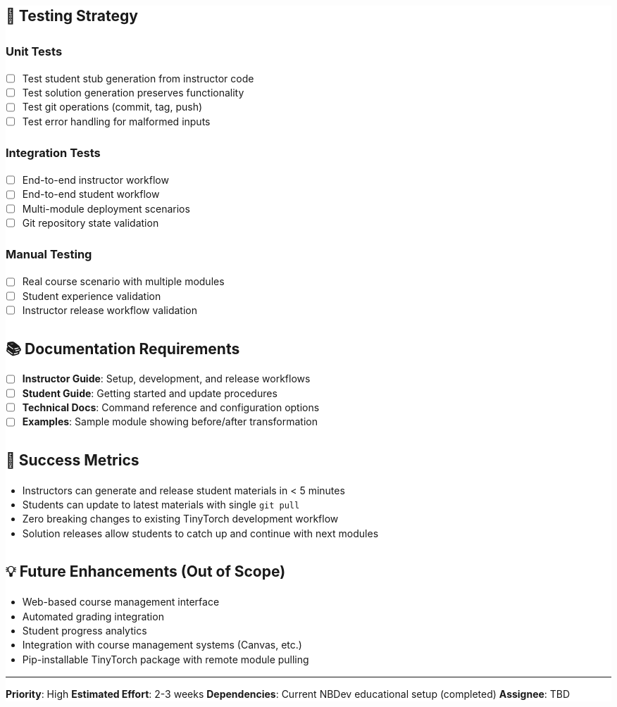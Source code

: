 ## 🧪 **Testing Strategy**

### **Unit Tests**
- [ ] Test student stub generation from instructor code
- [ ] Test solution generation preserves functionality
- [ ] Test git operations (commit, tag, push)
- [ ] Test error handling for malformed inputs

### **Integration Tests**
- [ ] End-to-end instructor workflow
- [ ] End-to-end student workflow
- [ ] Multi-module deployment scenarios
- [ ] Git repository state validation

### **Manual Testing**
- [ ] Real course scenario with multiple modules
- [ ] Student experience validation
- [ ] Instructor release workflow validation

## 📚 **Documentation Requirements**

- [ ] **Instructor Guide**: Setup, development, and release workflows
- [ ] **Student Guide**: Getting started and update procedures  
- [ ] **Technical Docs**: Command reference and configuration options
- [ ] **Examples**: Sample module showing before/after transformation

## 🎯 **Success Metrics**

- Instructors can generate and release student materials in < 5 minutes
- Students can update to latest materials with single `git pull`
- Zero breaking changes to existing TinyTorch development workflow
- Solution releases allow students to catch up and continue with next modules

## 💡 **Future Enhancements** (Out of Scope)

- Web-based course management interface
- Automated grading integration
- Student progress analytics
- Integration with course management systems (Canvas, etc.)
- Pip-installable TinyTorch package with remote module pulling

---

**Priority**: High
**Estimated Effort**: 2-3 weeks
**Dependencies**: Current NBDev educational setup (completed)
**Assignee**: TBD 